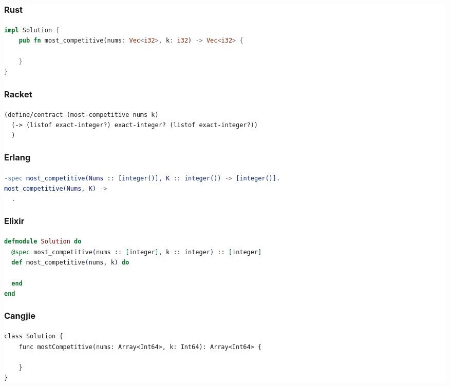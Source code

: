 ### Rust

```rust
impl Solution {
    pub fn most_competitive(nums: Vec<i32>, k: i32) -> Vec<i32> {
        
    }
}
```

### Racket

```racket
(define/contract (most-competitive nums k)
  (-> (listof exact-integer?) exact-integer? (listof exact-integer?))
  )
```

### Erlang

```erlang
-spec most_competitive(Nums :: [integer()], K :: integer()) -> [integer()].
most_competitive(Nums, K) ->
  .
```

### Elixir

```elixir
defmodule Solution do
  @spec most_competitive(nums :: [integer], k :: integer) :: [integer]
  def most_competitive(nums, k) do
    
  end
end
```

### Cangjie

```cangjie
class Solution {
    func mostCompetitive(nums: Array<Int64>, k: Int64): Array<Int64> {

    }
}
```

